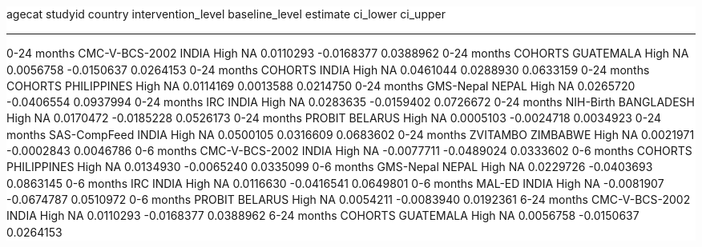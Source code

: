 
agecat        studyid          country       intervention_level   baseline_level      estimate     ci_lower    ci_upper
------------  ---------------  ------------  -------------------  ---------------  -----------  -----------  ----------
0-24 months   CMC-V-BCS-2002   INDIA         High                 NA                 0.0110293   -0.0168377   0.0388962
0-24 months   COHORTS          GUATEMALA     High                 NA                 0.0056758   -0.0150637   0.0264153
0-24 months   COHORTS          INDIA         High                 NA                 0.0461044    0.0288930   0.0633159
0-24 months   COHORTS          PHILIPPINES   High                 NA                 0.0114169    0.0013588   0.0214750
0-24 months   GMS-Nepal        NEPAL         High                 NA                 0.0265720   -0.0406554   0.0937994
0-24 months   IRC              INDIA         High                 NA                 0.0283635   -0.0159402   0.0726672
0-24 months   NIH-Birth        BANGLADESH    High                 NA                 0.0170472   -0.0185228   0.0526173
0-24 months   PROBIT           BELARUS       High                 NA                 0.0005103   -0.0024718   0.0034923
0-24 months   SAS-CompFeed     INDIA         High                 NA                 0.0500105    0.0316609   0.0683602
0-24 months   ZVITAMBO         ZIMBABWE      High                 NA                 0.0021971   -0.0002843   0.0046786
0-6 months    CMC-V-BCS-2002   INDIA         High                 NA                -0.0077711   -0.0489024   0.0333602
0-6 months    COHORTS          PHILIPPINES   High                 NA                 0.0134930   -0.0065240   0.0335099
0-6 months    GMS-Nepal        NEPAL         High                 NA                 0.0229726   -0.0403693   0.0863145
0-6 months    IRC              INDIA         High                 NA                 0.0116630   -0.0416541   0.0649801
0-6 months    MAL-ED           INDIA         High                 NA                -0.0081907   -0.0674787   0.0510972
0-6 months    PROBIT           BELARUS       High                 NA                 0.0054211   -0.0083940   0.0192361
6-24 months   CMC-V-BCS-2002   INDIA         High                 NA                 0.0110293   -0.0168377   0.0388962
6-24 months   COHORTS          GUATEMALA     High                 NA                 0.0056758   -0.0150637   0.0264153

